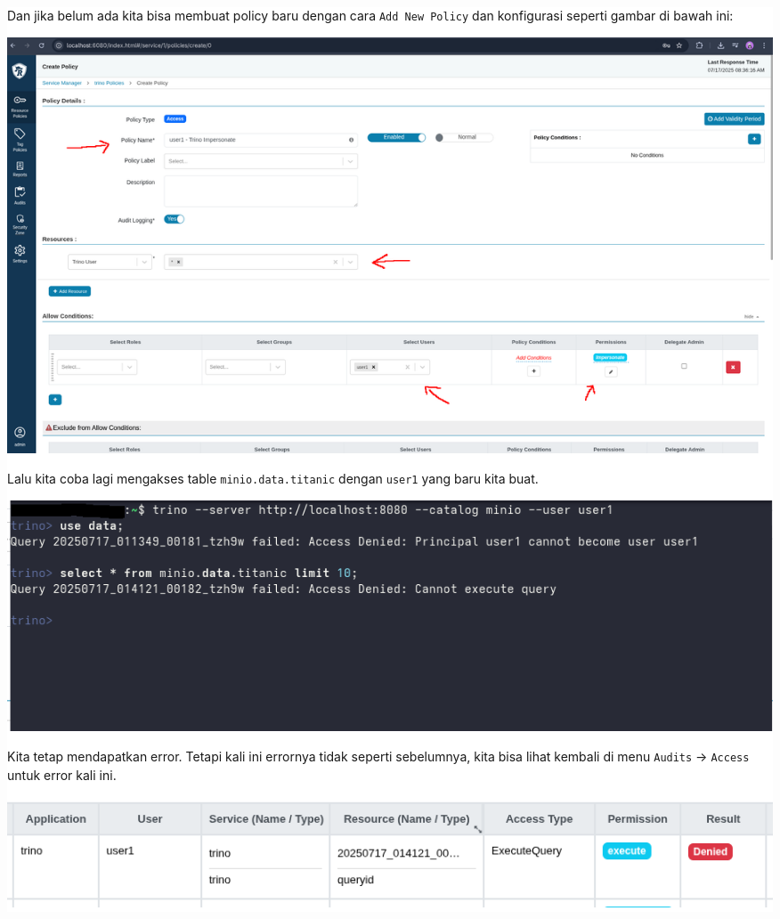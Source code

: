 Dan jika belum ada kita bisa membuat policy baru dengan cara `Add New Policy` dan konfigurasi seperti gambar di bawah ini:

![](./img/ranger_add_new_policy_impersonate.png)

Lalu kita coba lagi mengakses table `minio.data.titanic` dengan `user1` yang baru kita buat.

![](./img/ranger_error_exe_query.png)

Kita tetap mendapatkan error. Tetapi kali ini errornya tidak seperti sebelumnya, kita bisa lihat kembali di menu `Audits` -> `Access` untuk error kali ini.

![](./img/ranger_audits_access_denied_2.png)
